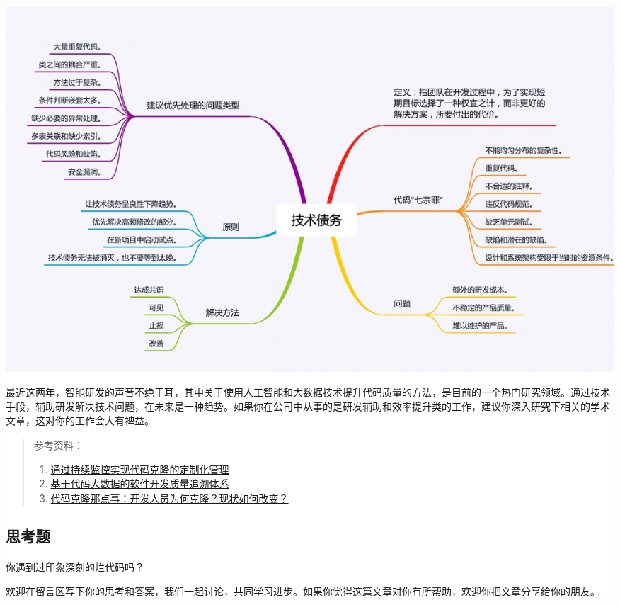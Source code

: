 <p><img src="assets/4358899d13704c32846191c2a15497fe.jpg" alt="" /></p>

<p>最近这两年，智能研发的声音不绝于耳，其中关于使用人工智能和大数据技术提升代码质量的方法，是目前的一个热门研究领域。通过技术手段，辅助研发解决技术问题，在未来是一种趋势。如果你在公司中从事的是研发辅助和效率提升类的工作，建议你深入研究下相关的学术文章，这对你的工作会大有裨益。</p>

<blockquote>
<p>参考资料：</p>

<ol>
<li><a href="https://mp.weixin.qq.com/s/e4B0PsyUPCD2FAJBL0HNbQ" target="_blank">通过持续监控实现代码克隆的定制化管理</a></li>
<li><a href="https://mp.weixin.qq.com/s/oPYiFCYj1l4XKfTyNj8zEA" target="_blank">基于代码大数据的软件开发质量追溯体系</a></li>
<li><a href="https://mp.weixin.qq.com/s/iGQsMJP-6eusfJX8Q66kaQ" target="_blank">代码克隆那点事：开发人员为何克隆？现状如何改变？</a></li>
</ol>
</blockquote>

<h2 id="思考题">思考题</h2>

<p>你遇到过印象深刻的烂代码吗？</p>

<p>欢迎在留言区写下你的思考和答案，我们一起讨论，共同学习进步。如果你觉得这篇文章对你有所帮助，欢迎你把文章分享给你的朋友。</p>
</div>
                        </div>
                        <div>
                            <div id="prePage" style="float: left">
